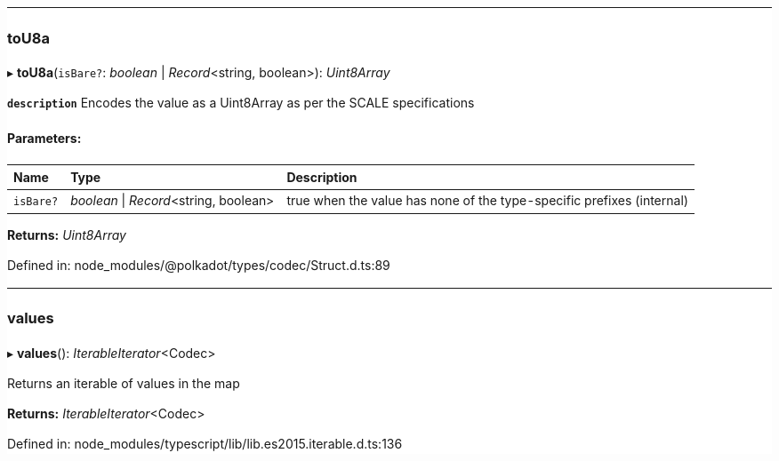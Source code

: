 ___

### toU8a

▸ **toU8a**(`isBare?`: *boolean* \| *Record*<string, boolean\>): *Uint8Array*

**`description`** Encodes the value as a Uint8Array as per the SCALE specifications

#### Parameters:

Name | Type | Description |
:------ | :------ | :------ |
`isBare?` | *boolean* \| *Record*<string, boolean\> | true when the value has none of the type-specific prefixes (internal)    |

**Returns:** *Uint8Array*

Defined in: node_modules/@polkadot/types/codec/Struct.d.ts:89

___

### values

▸ **values**(): *IterableIterator*<Codec\>

Returns an iterable of values in the map

**Returns:** *IterableIterator*<Codec\>

Defined in: node_modules/typescript/lib/lib.es2015.iterable.d.ts:136
